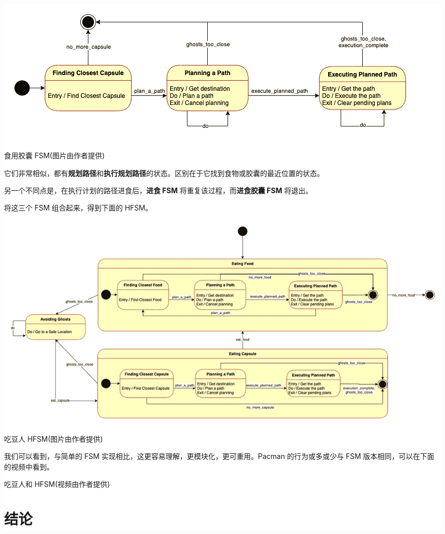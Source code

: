 ![](img/8e0b448b77bfb5d7da4c95d7ba48fb91.png)

食用胶囊 FSM(图片由作者提供)

它们非常相似，都有**规划路径**和**执行规划路径**的状态。区别在于它找到食物或胶囊的最近位置的状态。

另一个不同点是，在执行计划的路径进食后，**进食 FSM** 将重复该过程，而**进食胶囊 FSM** 将退出。

将这三个 FSM 组合起来，得到下面的 HFSM。

![](img/f4baca96001fd703883fca62f747bca3.png)

吃豆人 HFSM(图片由作者提供)

我们可以看到，与简单的 FSM 实现相比，这更容易理解，更模块化，更可重用。Pacman 的行为或多或少与 FSM 版本相同，可以在下面的视频中看到。

吃豆人和 HFSM(视频由作者提供)

# 结论
